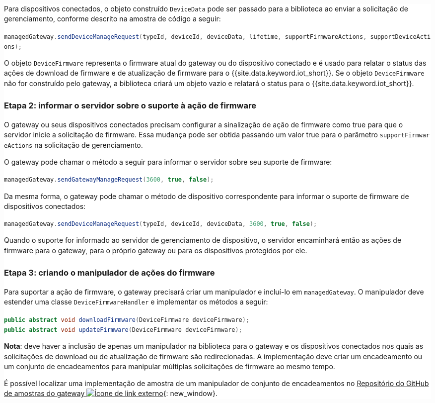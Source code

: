 Para dispositivos conectados, o objeto construído `DeviceData` pode ser passado para a biblioteca ao enviar a solicitação de gerenciamento, conforme descrito na amostra de código a seguir:

```java
managedGateway.sendDeviceManageRequest(typeId, deviceId, deviceData, lifetime, supportFirmwareActions, supportDeviceActions);
```

O objeto `DeviceFirmware` representa o firmware atual do gateway ou do dispositivo conectado e é usado para relatar o status das ações de download de firmware e de atualização de firmware para o {{site.data.keyword.iot_short}}. Se o objeto `DeviceFirmware` não for construído pelo gateway, a biblioteca criará um objeto vazio e relatará o status para o {{site.data.keyword.iot_short}}.

### Etapa 2: informar o servidor sobre o suporte à ação de firmware

O gateway ou seus dispositivos conectados precisam configurar a sinalização de ação de firmware como true para que o servidor inicie a solicitação de firmware. Essa mudança pode ser obtida passando um valor true para o parâmetro `supportFirmwareActions` na solicitação de gerenciamento.

O gateway pode chamar o método a seguir para informar o servidor sobre seu suporte de firmware:
```java
managedGateway.sendGatewayManageRequest(3600, true, false);
```

Da mesma forma, o gateway pode chamar o método de dispositivo correspondente para informar o suporte de firmware de dispositivos conectados:

```java
managedGateway.sendDeviceManageRequest(typeId, deviceId, deviceData, 3600, true, false);
```

Quando o suporte for informado ao servidor de gerenciamento de dispositivo, o servidor encaminhará então as ações de firmware para o gateway, para o próprio gateway ou para os dispositivos protegidos por ele.

### Etapa 3: criando o manipulador de ações do firmware

Para suportar a ação de firmware, o gateway precisará criar um manipulador e incluí-lo em `managedGateway`. O manipulador deve estender uma classe `DeviceFirmwareHandler` e implementar os métodos a seguir:

```java
public abstract void downloadFirmware(DeviceFirmware deviceFirmware);
public abstract void updateFirmware(DeviceFirmware deviceFirmware);
```

**Nota**: deve haver a inclusão de apenas um manipulador na biblioteca para o gateway e os dispositivos conectados nos quais as solicitações de download ou de atualização de firmware são redirecionadas. A implementação deve criar um encadeamento ou um conjunto de encadeamentos para manipular múltiplas solicitações de firmware ao mesmo tempo.

É possível localizar uma implementação de amostra de um manipulador de conjunto de encadeamentos no [Repositório do GitHub de amostras do gateway ![Ícone de link externo](../../../../icons/launch-glyph.svg "Ícone de link externo")](https://github.com/ibm-messaging/iot-gateway-samples/blob/master/java/advanced-gateway-sample/src/main/java/com/ibm/iotf/sample/gateway/GatewayFirmwareHandlerSample.java){: new_window}.
